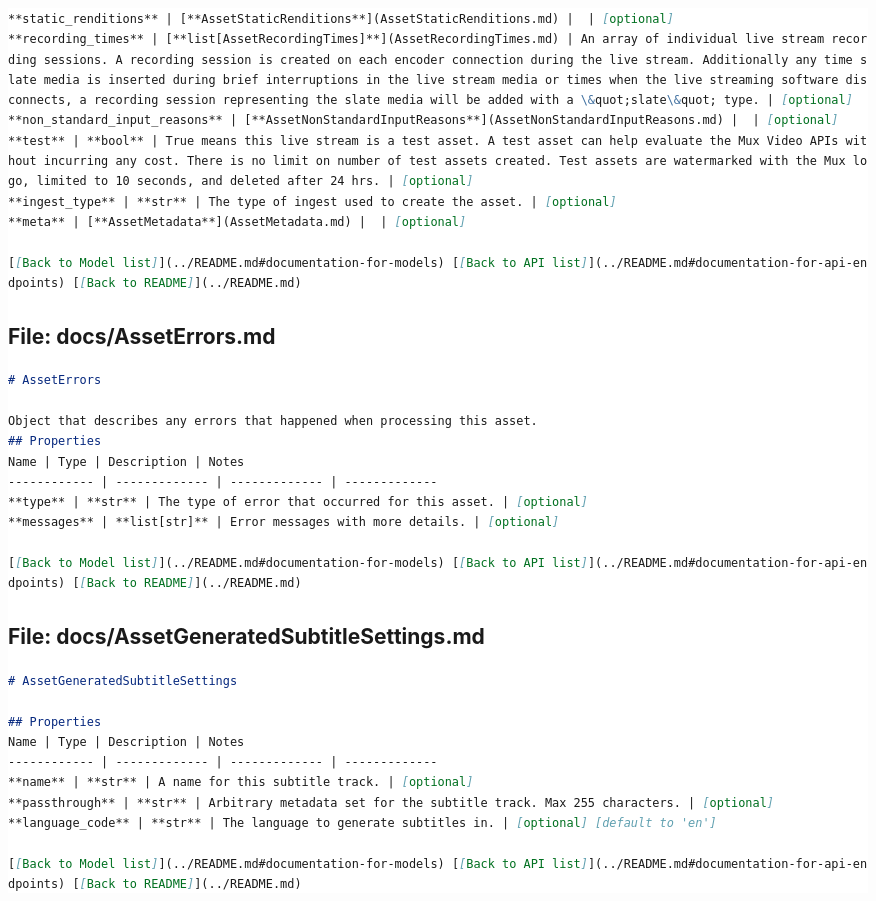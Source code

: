 ````markdown
**static_renditions** | [**AssetStaticRenditions**](AssetStaticRenditions.md) |  | [optional]
**recording_times** | [**list[AssetRecordingTimes]**](AssetRecordingTimes.md) | An array of individual live stream recording sessions. A recording session is created on each encoder connection during the live stream. Additionally any time slate media is inserted during brief interruptions in the live stream media or times when the live streaming software disconnects, a recording session representing the slate media will be added with a \&quot;slate\&quot; type. | [optional]
**non_standard_input_reasons** | [**AssetNonStandardInputReasons**](AssetNonStandardInputReasons.md) |  | [optional]
**test** | **bool** | True means this live stream is a test asset. A test asset can help evaluate the Mux Video APIs without incurring any cost. There is no limit on number of test assets created. Test assets are watermarked with the Mux logo, limited to 10 seconds, and deleted after 24 hrs. | [optional]
**ingest_type** | **str** | The type of ingest used to create the asset. | [optional]
**meta** | [**AssetMetadata**](AssetMetadata.md) |  | [optional]

[[Back to Model list]](../README.md#documentation-for-models) [[Back to API list]](../README.md#documentation-for-api-endpoints) [[Back to README]](../README.md)
````

## File: docs/AssetErrors.md
````markdown
# AssetErrors

Object that describes any errors that happened when processing this asset.
## Properties
Name | Type | Description | Notes
------------ | ------------- | ------------- | -------------
**type** | **str** | The type of error that occurred for this asset. | [optional]
**messages** | **list[str]** | Error messages with more details. | [optional]

[[Back to Model list]](../README.md#documentation-for-models) [[Back to API list]](../README.md#documentation-for-api-endpoints) [[Back to README]](../README.md)
````

## File: docs/AssetGeneratedSubtitleSettings.md
````markdown
# AssetGeneratedSubtitleSettings

## Properties
Name | Type | Description | Notes
------------ | ------------- | ------------- | -------------
**name** | **str** | A name for this subtitle track. | [optional]
**passthrough** | **str** | Arbitrary metadata set for the subtitle track. Max 255 characters. | [optional]
**language_code** | **str** | The language to generate subtitles in. | [optional] [default to 'en']

[[Back to Model list]](../README.md#documentation-for-models) [[Back to API list]](../README.md#documentation-for-api-endpoints) [[Back to README]](../README.md)
````
